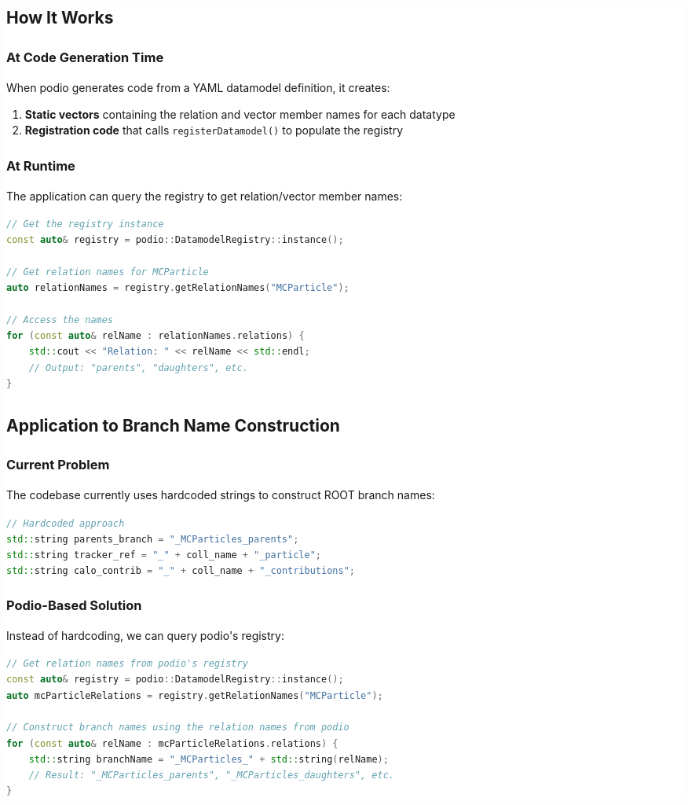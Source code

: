 ## How It Works

### At Code Generation Time

When podio generates code from a YAML datamodel definition, it creates:

1. **Static vectors** containing the relation and vector member names for each datatype
2. **Registration code** that calls `registerDatamodel()` to populate the registry

### At Runtime

The application can query the registry to get relation/vector member names:

```cpp
// Get the registry instance
const auto& registry = podio::DatamodelRegistry::instance();

// Get relation names for MCParticle
auto relationNames = registry.getRelationNames("MCParticle");

// Access the names
for (const auto& relName : relationNames.relations) {
    std::cout << "Relation: " << relName << std::endl;
    // Output: "parents", "daughters", etc.
}
```

## Application to Branch Name Construction

### Current Problem

The codebase currently uses hardcoded strings to construct ROOT branch names:

```cpp
// Hardcoded approach
std::string parents_branch = "_MCParticles_parents";
std::string tracker_ref = "_" + coll_name + "_particle";
std::string calo_contrib = "_" + coll_name + "_contributions";
```

### Podio-Based Solution

Instead of hardcoding, we can query podio's registry:

```cpp
// Get relation names from podio's registry
const auto& registry = podio::DatamodelRegistry::instance();
auto mcParticleRelations = registry.getRelationNames("MCParticle");

// Construct branch names using the relation names from podio
for (const auto& relName : mcParticleRelations.relations) {
    std::string branchName = "_MCParticles_" + std::string(relName);
    // Result: "_MCParticles_parents", "_MCParticles_daughters", etc.
}
```
